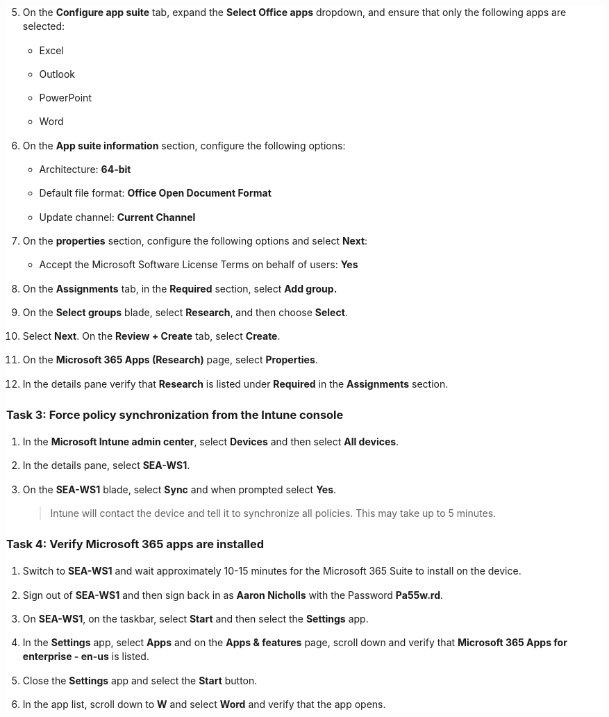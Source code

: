 5. On the **Configure app suite** tab, expand the **Select Office apps** dropdown, and ensure that only the following apps are selected:

    - Excel

    - Outlook

    - PowerPoint

    - Word

6. On the **App suite information** section, configure the following options:

     - Architecture: **64-bit**

     - Default file format: **Office Open Document Format**

     - Update channel: **Current Channel**

7. On the **properties** section, configure the following options and select **Next**:

     - Accept the Microsoft Software License Terms on behalf of users: **Yes**
     
8. On the **Assignments** tab, in the **Required** section, select **Add group.**

9. On the **Select groups** blade, select **Research**, and then choose **Select**.

10. Select **Next**. On the **Review + Create** tab, select **Create**.

11. On the **Microsoft 365 Apps (Research)** page, select **Properties**.

12. In the details pane verify that **Research** is listed under **Required** in the **Assignments** section.

### Task 3: Force policy synchronization from the Intune console

1. In the **Microsoft Intune admin center**, select **Devices** and then select **All devices**.

2. In the details pane, select **SEA-WS1**.

3. On the **SEA-WS1** blade, select **Sync** and when prompted select **Yes**.

   > Intune will contact the device and tell it to synchronize all policies. This may take up to 5 minutes.

### Task 4: Verify Microsoft 365 apps are installed

1. Switch to **SEA-WS1** and wait approximately 10-15 minutes for the Microsoft 365 Suite to install on the device.

2. Sign out of **SEA-WS1** and then sign back in as **Aaron Nicholls** with the Password **Pa55w.rd**.

3. On **SEA-WS1**, on the taskbar, select **Start** and then select the **Settings** app.

4. In the **Settings** app, select **Apps** and on the **Apps & features** page, scroll down and verify that **Microsoft 365 Apps for enterprise - en-us** is listed.

5. Close the **Settings** app and select the **Start** button.

6. In the app list, scroll down to **W** and select **Word** and verify that the app opens.
